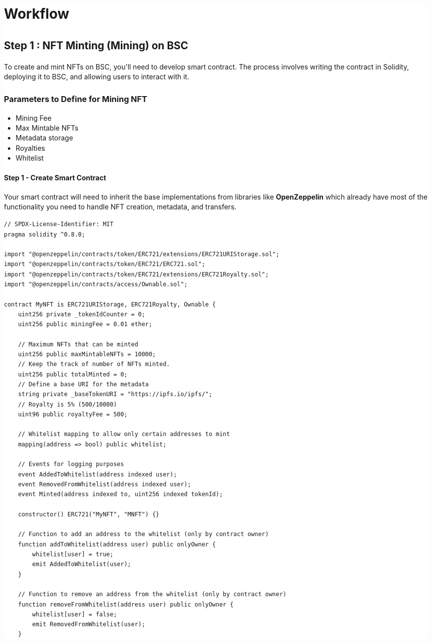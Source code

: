 # Workflow

## Step 1 : NFT Minting (Mining) on BSC
To create and mint NFTs on BSC, you'll need to develop smart contract.
The process involves writing the contract in Solidity, deploying it to BSC, and allowing users to interact with it.

### Parameters to Define for Mining NFT
- Mining Fee
- Max Mintable NFTs
- Metadata storage
- Royalties
- Whitelist

#### Step 1 - Create Smart Contract
Your smart contract will need to inherit the base implementations from libraries like __OpenZeppelin__ which already have most of the functionality you need to handle NFT creation, metadata, and transfers.

```solidity
// SPDX-License-Identifier: MIT
pragma solidity ^0.8.0;

import "@openzeppelin/contracts/token/ERC721/extensions/ERC721URIStorage.sol";
import "@openzeppelin/contracts/token/ERC721/ERC721.sol";
import "@openzeppelin/contracts/token/ERC721/extensions/ERC721Royalty.sol";
import "@openzeppelin/contracts/access/Ownable.sol";

contract MyNFT is ERC721URIStorage, ERC721Royalty, Ownable {
    uint256 private _tokenIdCounter = 0;
    uint256 public miningFee = 0.01 ether;

    // Maximum NFTs that can be minted
    uint256 public maxMintableNFTs = 10000;
    // Keep the track of number of NFTs minted.
    uint256 public totalMinted = 0;
    // Define a base URI for the metadata
    string private _baseTokenURI = "https://ipfs.io/ipfs/";
    // Royalty is 5% (500/10000)
    uint96 public royaltyFee = 500; 

    // Whitelist mapping to allow only certain addresses to mint
    mapping(address => bool) public whitelist;

    // Events for logging purposes
    event AddedToWhitelist(address indexed user);
    event RemovedFromWhitelist(address indexed user);
    event Minted(address indexed to, uint256 indexed tokenId);

    constructor() ERC721("MyNFT", "MNFT") {}

    // Function to add an address to the whitelist (only by contract owner)
    function addToWhitelist(address user) public onlyOwner {
        whitelist[user] = true;
        emit AddedToWhitelist(user);
    }

    // Function to remove an address from the whitelist (only by contract owner)
    function removeFromWhitelist(address user) public onlyOwner {
        whitelist[user] = false;
        emit RemovedFromWhitelist(user);
    }
```